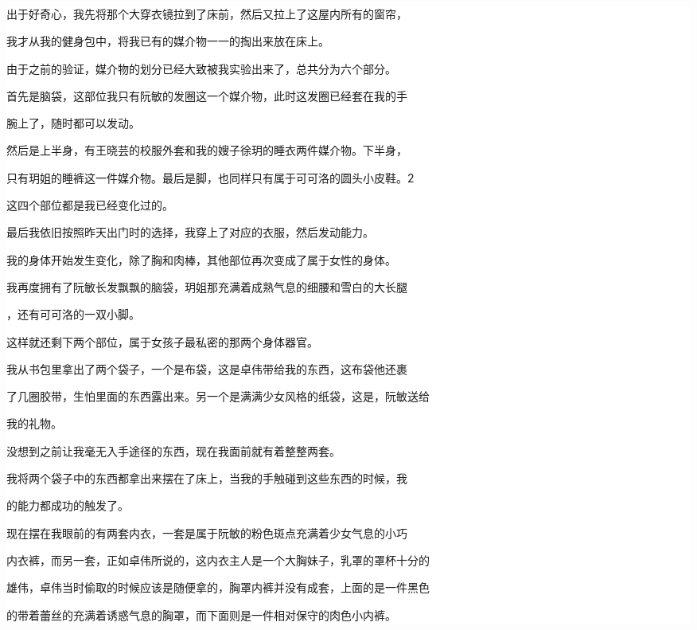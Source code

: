 
出于好奇心，我先将那个大穿衣镜拉到了床前，然后又拉上了这屋内所有的窗帘，

我才从我的健身包中，将我已有的媒介物一一的掏出来放在床上。





由于之前的验证，媒介物的划分已经大致被我实验出来了，总共分为六个部分。





首先是脑袋，这部位我只有阮敏的发圈这一个媒介物，此时这发圈已经套在我的手

腕上了，随时都可以发动。



然后是上半身，有王晓芸的校服外套和我的嫂子徐玥的睡衣两件媒介物。下半身，

只有玥姐的睡裤这一件媒介物。最后是脚，也同样只有属于可可洛的圆头小皮鞋。2



这四个部位都是我已经变化过的。

最后我依旧按照昨天出门时的选择，我穿上了对应的衣服，然后发动能力。



我的身体开始发生变化，除了胸和肉棒，其他部位再次变成了属于女性的身体。



我再度拥有了阮敏长发飘飘的脑袋，玥姐那充满着成熟气息的细腰和雪白的大长腿

，还有可可洛的一双小脚。



这样就还剩下两个部位，属于女孩子最私密的那两个身体器官。

我从书包里拿出了两个袋子，一个是布袋，这是卓伟带给我的东西，这布袋他还裹

了几圈胶带，生怕里面的东西露出来。另一个是满满少女风格的纸袋，这是，阮敏送给

我的礼物。





没想到之前让我毫无入手途径的东西，现在我面前就有着整整两套。



我将两个袋子中的东西都拿出来摆在了床上，当我的手触碰到这些东西的时候，我

的能力都成功的触发了。





现在摆在我眼前的有两套内衣，一套是属于阮敏的粉色斑点充满着少女气息的小巧

内衣裤，而另一套，正如卓伟所说的，这内衣主人是一个大胸妹子，乳罩的罩杯十分的

雄伟，卓伟当时偷取的时候应该是随便拿的，胸罩内裤并没有成套，上面的是一件黑色

的带着蕾丝的充满着诱惑气息的胸罩，而下面则是一件相对保守的肉色小内裤。
